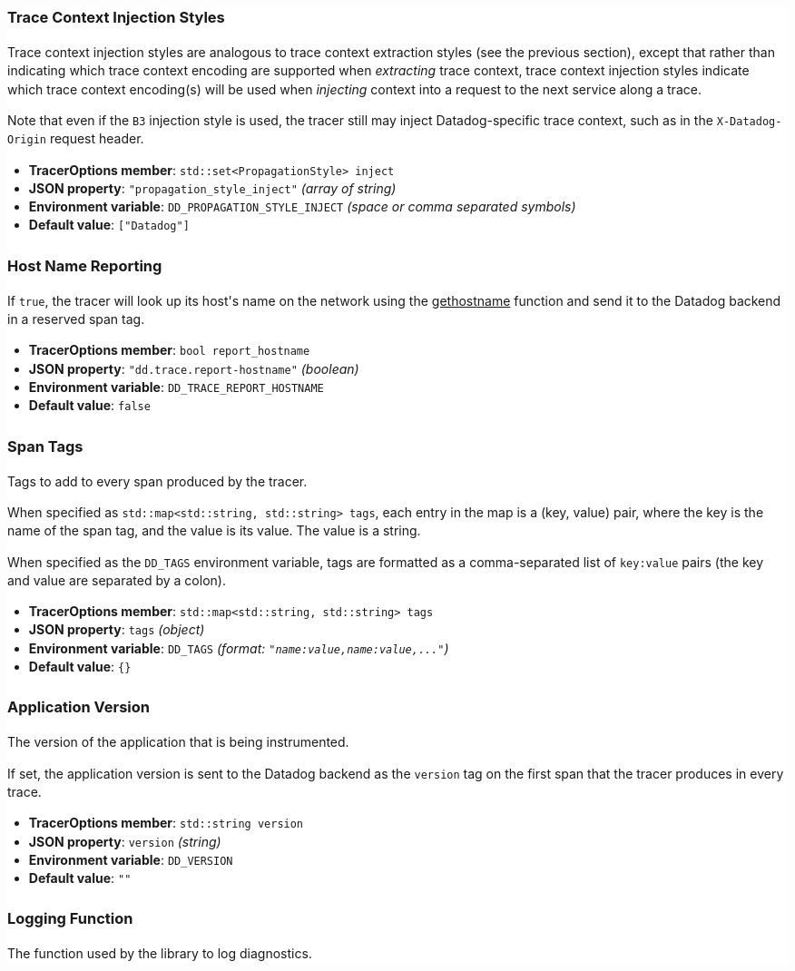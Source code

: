 ### Trace Context Injection Styles
Trace context injection styles are analogous to trace context extraction styles
(see the previous section), except that rather than indicating which trace
context encoding are supported when _extracting_ trace context, trace context
injection styles indicate which trace context encoding(s) will be used when
_injecting_ context into a request to the next service along a trace.

Note that even if the `B3` injection style is used, the tracer still may inject
Datadog-specific trace context, such as in the `X-Datadog-Origin` request
header.

- **TracerOptions member**: `std::set<PropagationStyle> inject`
- **JSON property**: `"propagation_style_inject"` _(array of string)_
- **Environment variable**: `DD_PROPAGATION_STYLE_INJECT` _(space or comma separated symbols)_
- **Default value**: `["Datadog"]`

### Host Name Reporting
If `true`, the tracer will look up its host's name on the network using the
[gethostname][8] function and send it to the Datadog backend in a reserved span
tag.

- **TracerOptions member**: `bool report_hostname`
- **JSON property**: `"dd.trace.report-hostname"` _(boolean)_
- **Environment variable**: `DD_TRACE_REPORT_HOSTNAME`
- **Default value**: `false`

### Span Tags
Tags to add to every span produced by the tracer.

When specified as `std::map<std::string, std::string> tags`, each entry in the
map is a (key, value) pair, where the key is the name of the span tag, and the
value is its value.  The value is a string.

When specified as the `DD_TAGS` environment variable, tags are formatted as a
comma-separated list of `key:value` pairs (the key and value are separated by a
colon).

- **TracerOptions member**: `std::map<std::string, std::string> tags`
- **JSON property**: `tags` _(object)_
- **Environment variable**: `DD_TAGS` _(format: `"name:value,name:value,..."`)_
- **Default value**: `{}`

### Application Version
The version of the application that is being instrumented.

If set, the application version is sent to the Datadog backend as the `version`
tag on the first span that the tracer produces in every trace.

- **TracerOptions member**: `std::string version`
- **JSON property**: `version` _(string)_
- **Environment variable**: `DD_VERSION`
- **Default value**: `""`

### Logging Function
The function used by the library to log diagnostics.


[1]: /include/datadog/opentracing.h
[2]: https://docs.datadoghq.com/tracing/setup_overview/proxy_setup/?tab=nginx#nginx-configuration
[3]: https://docs.datadoghq.com/tracing/setup_overview/setup/cpp/?tab=containers#dynamic-loading
[4]: https://docs.datadoghq.com/tracing/setup_overview/setup/cpp/?tab=containers#environment-variables
[5]: /examples/cpp-tracing/unix-domain-socket
[6]: sampling.md
[7]: https://github.com/openzipkin/b3-propagation
[8]: https://pubs.opengroup.org/onlinepubs/9699919799/
[9]: https://docs.datadoghq.com/getting_started/tagging/unified_service_tagging
[10]: https://docs.datadoghq.com/tracing/generate_metrics/
[11]: sampling.md#span-sampling